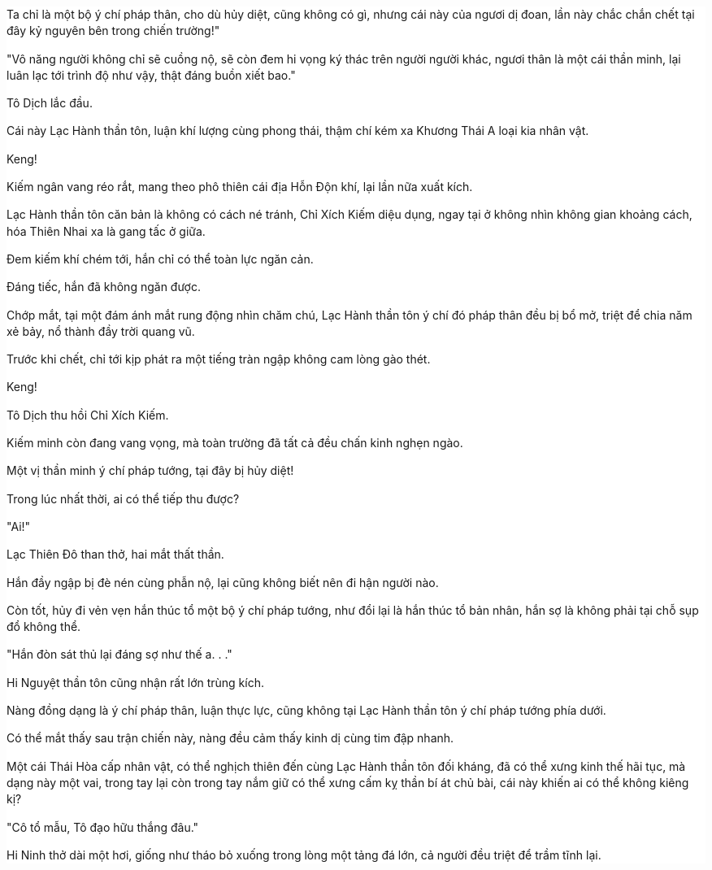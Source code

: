 Ta chỉ là một bộ ý chí pháp thân, cho dù hủy diệt, cũng không có gì, nhưng cái này của ngươi dị đoan, lần này chắc chắn chết tại đây kỷ nguyên bên trong chiến trường!"

"Vô năng người không chỉ sẽ cuồng nộ, sẽ còn đem hi vọng ký thác trên người người khác, ngươi thân là một cái thần minh, lại luân lạc tới trình độ như vậy, thật đáng buồn xiết bao."

Tô Dịch lắc đầu.

Cái này Lạc Hành thần tôn, luận khí lượng cùng phong thái, thậm chí kém xa Khương Thái A loại kia nhân vật.

Keng!

Kiếm ngân vang réo rắt, mang theo phô thiên cái địa Hỗn Độn khí, lại lần nữa xuất kích.

Lạc Hành thần tôn căn bản là không có cách né tránh, Chỉ Xích Kiếm diệu dụng, ngay tại ở không nhìn không gian khoảng cách, hóa Thiên Nhai xa là gang tấc ở giữa.

Đem kiếm khí chém tới, hắn chỉ có thể toàn lực ngăn cản.

Đáng tiếc, hắn đã không ngăn được.

Chớp mắt, tại một đám ánh mắt rung động nhìn chăm chú, Lạc Hành thần tôn ý chí đó pháp thân đều bị bổ mở, triệt để chia năm xẻ bảy, nổ thành đầy trời quang vũ.

Trước khi chết, chỉ tới kịp phát ra một tiếng tràn ngập không cam lòng gào thét.

Keng!

Tô Dịch thu hồi Chỉ Xích Kiếm.

Kiếm minh còn đang vang vọng, mà toàn trường đã tất cả đều chấn kinh nghẹn ngào.

Một vị thần minh ý chí pháp tướng, tại đây bị hủy diệt!

Trong lúc nhất thời, ai có thể tiếp thu được?

"Ai!"

Lạc Thiên Đô than thở, hai mắt thất thần.

Hắn đầy ngập bị đè nén cùng phẫn nộ, lại cũng không biết nên đi hận người nào.

Còn tốt, hủy đi vẻn vẹn hắn thúc tổ một bộ ý chí pháp tướng, như đổi lại là hắn thúc tổ bản nhân, hắn sợ là không phải tại chỗ sụp đổ không thể.

"Hắn đòn sát thủ lại đáng sợ như thế a. . ."

Hi Nguyệt thần tôn cũng nhận rất lớn trùng kích.

Nàng đồng dạng là ý chí pháp thân, luận thực lực, cũng không tại Lạc Hành thần tôn ý chí pháp tướng phía dưới.

Có thể mắt thấy sau trận chiến này, nàng đều cảm thấy kinh dị cùng tim đập nhanh.

Một cái Thái Hòa cấp nhân vật, có thể nghịch thiên đến cùng Lạc Hành thần tôn đối kháng, đã có thể xưng kinh thế hãi tục, mà dạng này một vai, trong tay lại còn trong tay nắm giữ có thể xưng cấm kỵ thần bí át chủ bài, cái này khiến ai có thể không kiêng kị?

"Cô tổ mẫu, Tô đạo hữu thắng đâu."

Hi Ninh thở dài một hơi, giống như tháo bỏ xuống trong lòng một tảng đá lớn, cả người đều triệt để trầm tĩnh lại.
